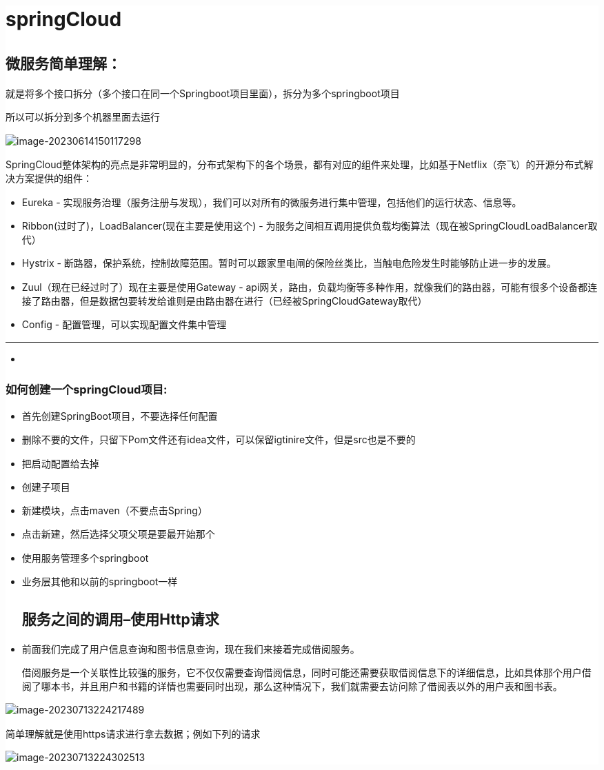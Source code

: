 # springCloud

## 微服务简单理解：

就是将多个接口拆分（多个接口在同一个Springboot项目里面），拆分为多个springboot项目

所以可以拆分到多个机器里面去运行

![image-20230614150117298](https://gitee.com/ljzcomeon/typora-photo/raw/master/202306141501442.png)

SpringCloud整体架构的亮点是非常明显的，分布式架构下的各个场景，都有对应的组件来处理，比如基于Netflix（奈飞）的开源分布式解决方案提供的组件：

- Eureka  -  实现服务治理（服务注册与发现），我们可以对所有的微服务进行集中管理，包括他们的运行状态、信息等。

- Ribbon(过时了)，LoadBalancer(现在主要是使用这个)  -  为服务之间相互调用提供负载均衡算法（现在被SpringCloudLoadBalancer取代）

- Hystrix  -  断路器，保护系统，控制故障范围。暂时可以跟家里电闸的保险丝类比，当触电危险发生时能够防止进一步的发展。

- Zuul（现在已经过时了）现在主要是使用Gateway   -     api网关，路由，负载均衡等多种作用，就像我们的路由器，可能有很多个设备都连接了路由器，但是数据包要转发给谁则是由路由器在进行（已经被SpringCloudGateway取代）

- Config  -  配置管理，可以实现配置文件集中管理

- ----

- 

### 如何创建一个springCloud项目:

- 首先创建SpringBoot项目，不要选择任何配置

- 删除不要的文件，只留下Pom文件还有idea文件，可以保留igtinire文件，但是src也是不要的

- 把启动配置给去掉

- 创建子项目

- 新建模块，点击maven（不要点击Spring）

- 点击新建，然后选择父项父项是要最开始那个

- 使用服务管理多个springboot

- 业务层其他和以前的springboot一样

  ## 服务之间的调用–使用Http请求

- 前面我们完成了用户信息查询和图书信息查询，现在我们来接着完成借阅服务。

  借阅服务是一个关联性比较强的服务，它不仅仅需要查询借阅信息，同时可能还需要获取借阅信息下的详细信息，比如具体那个用户借阅了哪本书，并且用户和书籍的详情也需要同时出现，那么这种情况下，我们就需要去访问除了借阅表以外的用户表和图书表。

![image-20230713224217489](https://gitee.com/ljzcomeon/typora-photo/raw/master/202307132242648.png)

简单理解就是使用https请求进行拿去数据；例如下列的请求

![image-20230713224302513](https://gitee.com/ljzcomeon/typora-photo/raw/master/202307132243613.png)

